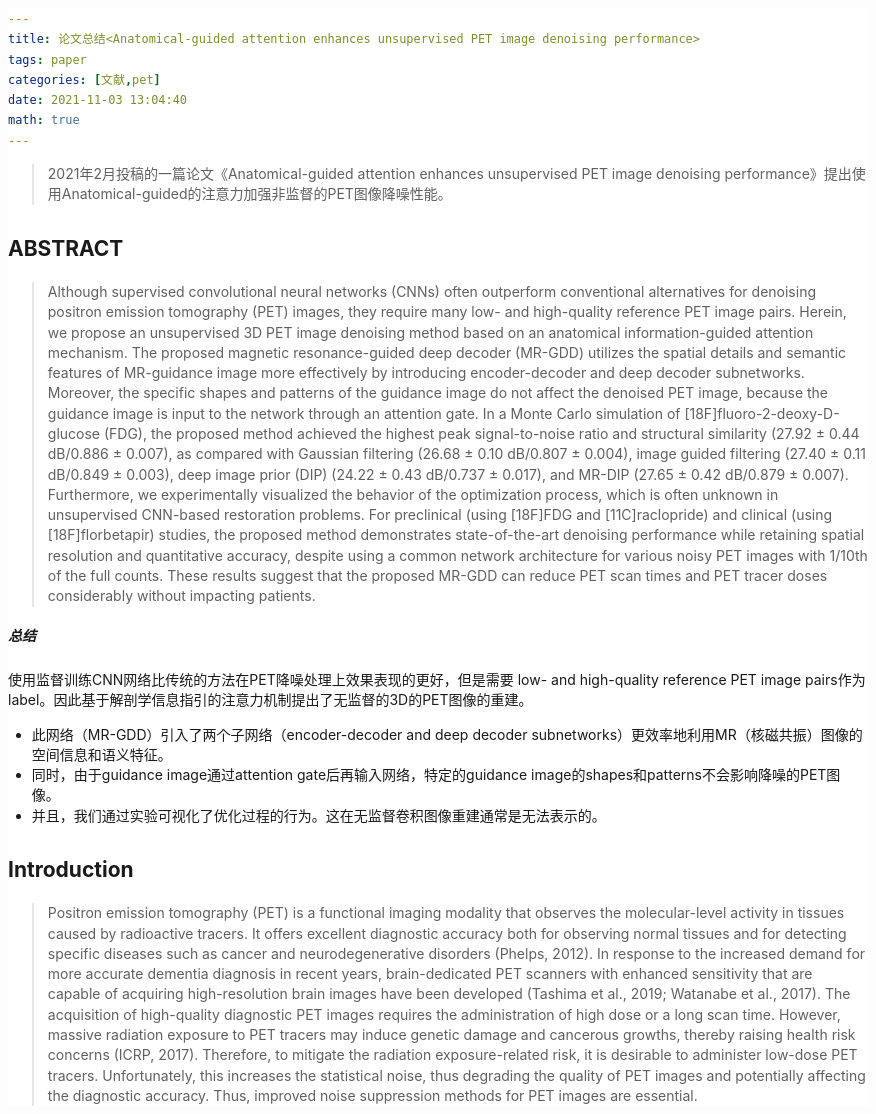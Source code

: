 ```yaml
---
title: 论文总结<Anatomical-guided attention enhances unsupervised PET image denoising performance>
tags: paper
categories: [文献,pet]
date: 2021-11-03 13:04:40
math: true
---
```


> 2021年2月投稿的一篇论文《Anatomical-guided attention enhances unsupervised PET image
denoising performance》提出使用Anatomical-guided的注意力加强非监督的PET图像降噪性能。



## ABSTRACT

> Although supervised convolutional neural networks (CNNs) often outperform conventional alternatives for denoising positron emission tomography (PET) images, they require many low- and high-quality reference PET image pairs. Herein, we propose an unsupervised 3D PET image denoising method based on an anatomical information-guided attention mechanism. The proposed magnetic resonance-guided deep decoder (MR-GDD) utilizes the spatial details and semantic features of MR-guidance image more effectively by introducing encoder-decoder and deep decoder subnetworks. Moreover, the specific shapes and patterns of the guidance image do not affect the denoised PET image, because the guidance image is input to the network through an attention gate. In a Monte Carlo simulation of [18F]fluoro-2-deoxy-D-glucose (FDG), the proposed method achieved the highest peak signal-to-noise ratio and structural similarity (27.92 ± 0.44 dB/0.886 ± 0.007), as compared with Gaussian filtering (26.68 ± 0.10 dB/0.807 ± 0.004), image guided filtering (27.40 ± 0.11 dB/0.849 ± 0.003), deep image prior (DIP) (24.22 ± 0.43 dB/0.737 ± 0.017), and MR-DIP (27.65 ± 0.42 dB/0.879 ± 0.007). Furthermore, we experimentally visualized the behavior of the optimization process, which is often unknown in unsupervised CNN-based restoration problems. For preclinical (using [18F]FDG and [11C]raclopride) and clinical (using [18F]florbetapir) studies, the proposed method demonstrates state-of-the-art denoising performance while retaining spatial resolution and quantitative accuracy, despite using a common network architecture for various noisy PET images with 1/10th of the full counts. These results suggest that the proposed MR-GDD can reduce PET scan times and PET tracer doses considerably without impacting patients.
>

##### 总结

使用监督训练CNN网络比传统的方法在PET降噪处理上效果表现的更好，但是需要 low- and high-quality reference PET image pairs作为label。因此基于解剖学信息指引的注意力机制提出了无监督的3D的PET图像的重建。

- 此网络（MR-GDD）引入了两个子网络（encoder-decoder and deep decoder subnetworks）更效率地利用MR（核磁共振）图像的空间信息和语义特征。
- 同时，由于guidance image通过attention gate后再输入网络，特定的guidance image的shapes和patterns不会影响降噪的PET图像。
-  并且，我们通过实验可视化了优化过程的行为。这在无监督卷积图像重建通常是无法表示的。



##  Introduction

> Positron emission tomography (PET) is a functional imaging modality that observes the molecular-level activity in tissues caused by radioactive tracers. It offers excellent diagnostic accuracy both for observing normal tissues and for detecting specific diseases such as cancer and neurodegenerative disorders (Phelps, 2012). In response to the increased demand for more accurate dementia diagnosis in recent years, brain-dedicated PET scanners with enhanced sensitivity that are capable of acquiring high-resolution brain images have been developed (Tashima et al., 2019; Watanabe et al., 2017). The acquisition of high-quality diagnostic PET images requires the administration of high dose or a long scan time. However, massive radiation exposure to PET tracers may induce genetic damage and cancerous growths, thereby raising health risk concerns (ICRP, 2017). Therefore, to mitigate the radiation exposure-related risk, it is desirable to administer low-dose PET tracers. Unfortunately, this increases the statistical noise, thus degrading the quality of PET images and potentially affecting the diagnostic accuracy. Thus, improved noise suppression methods for PET images are essential.
